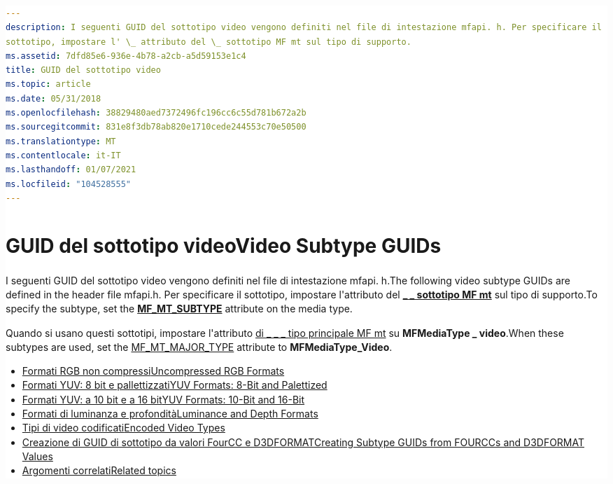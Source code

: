 ```yaml
---
description: I seguenti GUID del sottotipo video vengono definiti nel file di intestazione mfapi. h. Per specificare il sottotipo, impostare l' \_ attributo del \_ sottotipo MF mt sul tipo di supporto.
ms.assetid: 7dfd85e6-936e-4b78-a2cb-a5d59153e1c4
title: GUID del sottotipo video
ms.topic: article
ms.date: 05/31/2018
ms.openlocfilehash: 38829480aed7372496fc196cc6c55d781b672a2b
ms.sourcegitcommit: 831e8f3db78ab820e1710cede244553c70e50500
ms.translationtype: MT
ms.contentlocale: it-IT
ms.lasthandoff: 01/07/2021
ms.locfileid: "104528555"
---
```

# <a name="video-subtype-guids"></a><span data-ttu-id="9b876-104">GUID del sottotipo video</span><span class="sxs-lookup"><span data-stu-id="9b876-104">Video Subtype GUIDs</span></span>

<span data-ttu-id="9b876-105">I seguenti GUID del sottotipo video vengono definiti nel file di intestazione mfapi. h.</span><span class="sxs-lookup"><span data-stu-id="9b876-105">The following video subtype GUIDs are defined in the header file mfapi.h.</span></span> <span data-ttu-id="9b876-106">Per specificare il sottotipo, impostare l'attributo del [**\_ \_ sottotipo MF mt**](mf-mt-subtype-attribute.md) sul tipo di supporto.</span><span class="sxs-lookup"><span data-stu-id="9b876-106">To specify the subtype, set the [**MF\_MT\_SUBTYPE**](mf-mt-subtype-attribute.md) attribute on the media type.</span></span>

<span data-ttu-id="9b876-107">Quando si usano questi sottotipi, impostare l'attributo [di \_ \_ \_ tipo principale MF mt](mf-mt-major-type-attribute.md) su **MFMediaType \_ video**.</span><span class="sxs-lookup"><span data-stu-id="9b876-107">When these subtypes are used, set the [MF\_MT\_MAJOR\_TYPE](mf-mt-major-type-attribute.md) attribute to **MFMediaType\_Video**.</span></span>

-   [<span data-ttu-id="9b876-108">Formati RGB non compressi</span><span class="sxs-lookup"><span data-stu-id="9b876-108">Uncompressed RGB Formats</span></span>](#uncompressed-rgb-formats)
-   [<span data-ttu-id="9b876-109">Formati YUV: 8 bit e pallettizzati</span><span class="sxs-lookup"><span data-stu-id="9b876-109">YUV Formats: 8-Bit and Palettized</span></span>](#yuv-formats-8-bit-and-palettized)
-   [<span data-ttu-id="9b876-110">Formati YUV: a 10 bit e a 16 bit</span><span class="sxs-lookup"><span data-stu-id="9b876-110">YUV Formats: 10-Bit and 16-Bit</span></span>](#yuv-formats-10-bit-and-16-bit)
-   [<span data-ttu-id="9b876-111">Formati di luminanza e profondità</span><span class="sxs-lookup"><span data-stu-id="9b876-111">Luminance and Depth Formats</span></span>](#luminance-and-depth-formats)
-   [<span data-ttu-id="9b876-112">Tipi di video codificati</span><span class="sxs-lookup"><span data-stu-id="9b876-112">Encoded Video Types</span></span>](#encoded-video-types)
-   [<span data-ttu-id="9b876-113">Creazione di GUID di sottotipo da valori FourCC e D3DFORMAT</span><span class="sxs-lookup"><span data-stu-id="9b876-113">Creating Subtype GUIDs from FOURCCs and D3DFORMAT Values</span></span>](#creating-subtype-guids-from-fourccs-and-d3dformat-values)
-   [<span data-ttu-id="9b876-114">Argomenti correlati</span><span class="sxs-lookup"><span data-stu-id="9b876-114">Related topics</span></span>](#related-topics)
